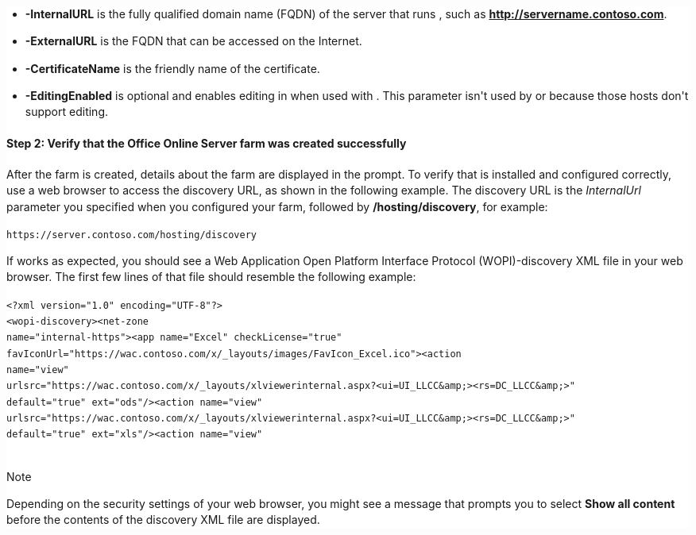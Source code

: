     
    

- **-InternalURL** is the fully qualified domain name (FQDN) of the server that runs , such as **http://servername.contoso.com**.
    
  
- **-ExternalURL** is the FQDN that can be accessed on the Internet.
    
  
- **-CertificateName** is the friendly name of the certificate.
    
  
- **-EditingEnabled** is optional and enables editing in when used with . This parameter isn't used by or because those hosts don't support editing.
    
  

  
    
    

#### Step 2: Verify that the Office Online Server farm was created successfully

After the farm is created, details about the farm are displayed in the prompt. To verify that is installed and configured correctly, use a web browser to access the discovery URL, as shown in the following example. The discovery URL is the  _InternalUrl_ parameter you specified when you configured your farm, followed by **/hosting/discovery**, for example:
  
    
    

```
https://server.contoso.com/hosting/discovery
```

If works as expected, you should see a Web Application Open Platform Interface Protocol (WOPI)-discovery XML file in your web browser. The first few lines of that file should resemble the following example:
  
    
    



```
<?xml version="1.0" encoding="UTF-8"?>
<wopi-discovery><net-zone 
name="internal-https"><app name="Excel" checkLicense="true" 
favIconUrl="https://wac.contoso.com/x/_layouts/images/FavIcon_Excel.ico"><action 
name="view" 
urlsrc="https://wac.contoso.com/x/_layouts/xlviewerinternal.aspx?<ui=UI_LLCC&amp;><rs=DC_LLCC&amp;>" 
default="true" ext="ods"/><action name="view" 
urlsrc="https://wac.contoso.com/x/_layouts/xlviewerinternal.aspx?<ui=UI_LLCC&amp;><rs=DC_LLCC&amp;>" 
default="true" ext="xls"/><action name="view"
 

```


> [!NOTE]
> Depending on the security settings of your web browser, you might see a message that prompts you to select **Show all content** before the contents of the discovery XML file are displayed.
  